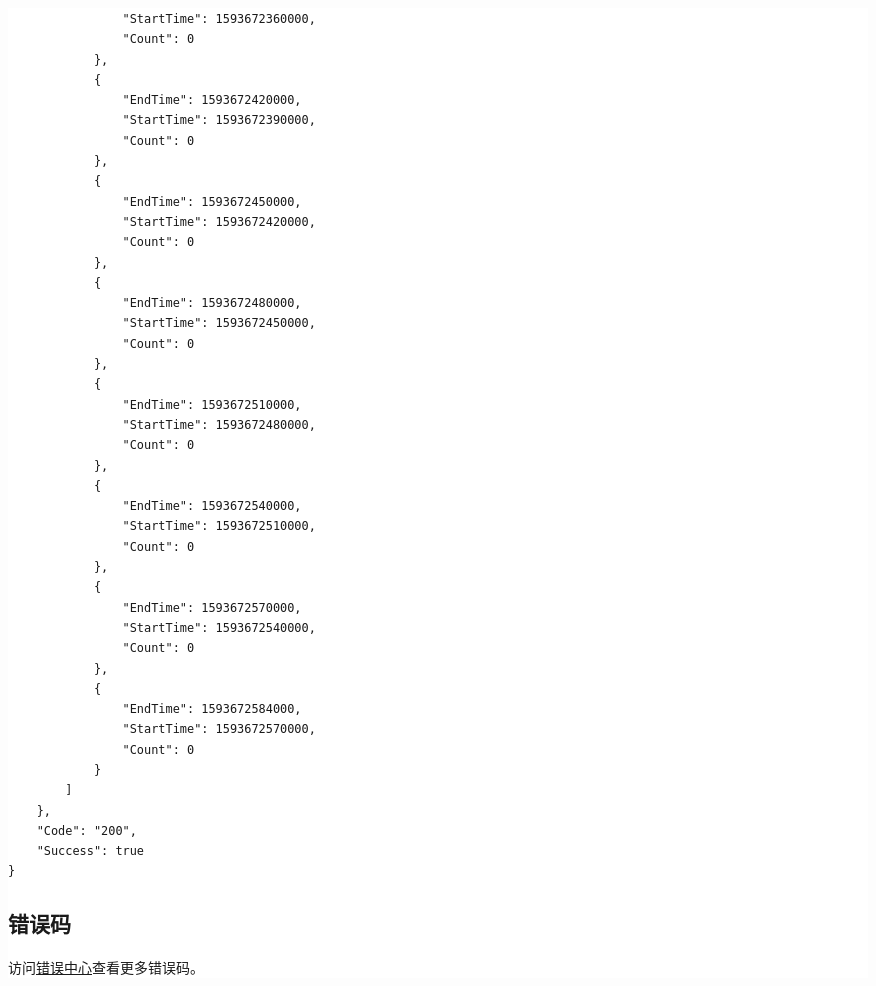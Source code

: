 ```
				"StartTime": 1593672360000,
				"Count": 0
			},
			{
				"EndTime": 1593672420000,
				"StartTime": 1593672390000,
				"Count": 0
			},
			{
				"EndTime": 1593672450000,
				"StartTime": 1593672420000,
				"Count": 0
			},
			{
				"EndTime": 1593672480000,
				"StartTime": 1593672450000,
				"Count": 0
			},
			{
				"EndTime": 1593672510000,
				"StartTime": 1593672480000,
				"Count": 0
			},
			{
				"EndTime": 1593672540000,
				"StartTime": 1593672510000,
				"Count": 0
			},
			{
				"EndTime": 1593672570000,
				"StartTime": 1593672540000,
				"Count": 0
			},
			{
				"EndTime": 1593672584000,
				"StartTime": 1593672570000,
				"Count": 0
			}
		]
	},
	"Code": "200",
	"Success": true
}
```

## 错误码

访问[错误中心](https://error-center.alibabacloud.com/status/product/Cms)查看更多错误码。

